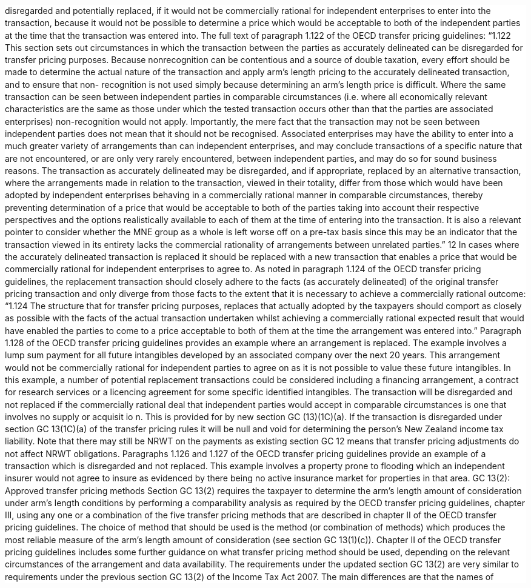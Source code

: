 disregarded and potentially replaced, if it would not be commercially rational for independent enterprises to enter into the transaction, because it would not be possible to determine a price which would be acceptable to both of the independent parties at the time that the transaction was entered into. The full text of paragraph 1.122 of the OECD transfer pricing guidelines: “1.122 This section sets out circumstances in which the transaction between the parties as accurately delineated can be disregarded for transfer pricing purposes. Because nonrecognition can be contentious and a source of double taxation, every effort should be made to determine the actual nature of the transaction and apply arm’s length pricing to the accurately delineated transaction, and to ensure that non- recognition is not used simply because determining an arm’s length price is difficult. Where the same transaction can be seen between independent parties in comparable circumstances (i.e. where all economically relevant characteristics are the same as those under which the tested transaction occurs other than that the parties are associated enterprises) non-recognition would not apply. Importantly, the mere fact that the transaction may not be seen between independent parties does not mean that it should not be recognised. Associated enterprises may have the ability to enter into a much greater variety of arrangements than can independent enterprises, and may conclude transactions of a specific nature that are not encountered, or are only very rarely encountered, between independent parties, and may do so for sound business reasons. The transaction as accurately delineated may be disregarded, and if appropriate, replaced by an alternative transaction, where the arrangements made in relation to the transaction, viewed in their totality, differ from those which would have been adopted by independent enterprises behaving in a commercially rational manner in comparable circumstances, thereby preventing determination of a price that would be acceptable to both of the parties taking into account their respective perspectives and the options realistically available to each of them at the time of entering into the transaction. It is also a relevant pointer to consider whether the MNE group as a whole is left worse off on a pre-tax basis since this may be an indicator that the transaction viewed in its entirety lacks the commercial rationality of arrangements between unrelated parties.” 12 In cases where the accurately delineated transaction is replaced it should be replaced with a new transaction that enables a price that would be commercially rational for independent enterprises to agree to. As noted in paragraph 1.124 of the OECD transfer pricing guidelines, the replacement transaction should closely adhere to the facts (as accurately delineated) of the original transfer pricing transaction and only diverge from those facts to the extent that it is necessary to achieve a commercially rational outcome: “1.124 The structure that for transfer pricing purposes, replaces that actually adopted by the taxpayers should comport as closely as possible with the facts of the actual transaction undertaken whilst achieving a commercially rational expected result that would have enabled the parties to come to a price acceptable to both of them at the time the arrangement was entered into.” Paragraph 1.128 of the OECD transfer pricing guidelines provides an example where an arrangement is replaced. The example involves a lump sum payment for all future intangibles developed by an associated company over the next 20 years. This arrangement would not be commercially rational for independent parties to agree on as it is not possible to value these future intangibles. In this example, a number of potential replacement transactions could be considered including a financing arrangement, a contract for research services or a licencing agreement for some specific identified intangibles. The transaction will be disregarded and not replaced if the commercially rational deal that independent parties would accept in comparable circumstances is one that involves no supply or acquisit io n. This is provided for by new section GC (13)(1C)(a). If the transaction is disregarded under section GC 13(1C)(a) of the transfer pricing rules it will be null and void for determining the person’s New Zealand income tax liability. Note that there may still be NRWT on the payments as existing section GC 12 means that transfer pricing adjustments do not affect NRWT obligations. Paragraphs 1.126 and 1.127 of the OECD transfer pricing guidelines provide an example of a transaction which is disregarded and not replaced. This example involves a property prone to flooding which an independent insurer would not agree to insure as evidenced by there being no active insurance market for properties in that area. GC 13(2): Approved transfer pricing methods Section GC 13(2) requires the taxpayer to determine the arm’s length amount of consideration under arm’s length conditions by performing a comparability analysis as required by the OECD transfer pricing guidelines, chapter III, using any one or a combination of the five transfer pricing methods that are described in chapter II of the OECD transfer pricing guidelines. The choice of method that should be used is the method (or combination of methods) which produces the most reliable measure of the arm’s length amount of consideration (see section GC 13(1)(c)). Chapter II of the OECD transfer pricing guidelines includes some further guidance on what transfer pricing method should be used, depending on the relevant circumstances of the arrangement and data availability. The requirements under the updated section GC 13(2) are very similar to requirements under the previous section GC 13(2) of the Income Tax Act 2007. The main differences are that the names of